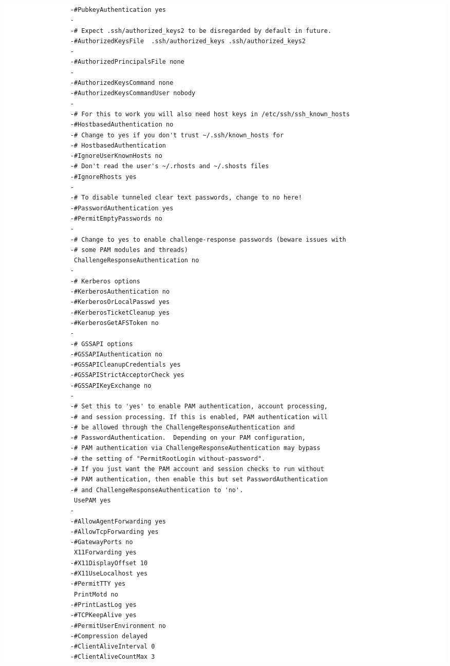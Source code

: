 ```
                  -#PubkeyAuthentication yes
                  -
                  -# Expect .ssh/authorized_keys2 to be disregarded by default in future.
                  -#AuthorizedKeysFile	.ssh/authorized_keys .ssh/authorized_keys2
                  -
                  -#AuthorizedPrincipalsFile none
                  -
                  -#AuthorizedKeysCommand none
                  -#AuthorizedKeysCommandUser nobody
                  -
                  -# For this to work you will also need host keys in /etc/ssh/ssh_known_hosts
                  -#HostbasedAuthentication no
                  -# Change to yes if you don't trust ~/.ssh/known_hosts for
                  -# HostbasedAuthentication
                  -#IgnoreUserKnownHosts no
                  -# Don't read the user's ~/.rhosts and ~/.shosts files
                  -#IgnoreRhosts yes
                  -
                  -# To disable tunneled clear text passwords, change to no here!
                  -#PasswordAuthentication yes
                  -#PermitEmptyPasswords no
                  -
                  -# Change to yes to enable challenge-response passwords (beware issues with
                  -# some PAM modules and threads)
                   ChallengeResponseAuthentication no
                  -
                  -# Kerberos options
                  -#KerberosAuthentication no
                  -#KerberosOrLocalPasswd yes
                  -#KerberosTicketCleanup yes
                  -#KerberosGetAFSToken no
                  -
                  -# GSSAPI options
                  -#GSSAPIAuthentication no
                  -#GSSAPICleanupCredentials yes
                  -#GSSAPIStrictAcceptorCheck yes
                  -#GSSAPIKeyExchange no
                  -
                  -# Set this to 'yes' to enable PAM authentication, account processing,
                  -# and session processing. If this is enabled, PAM authentication will
                  -# be allowed through the ChallengeResponseAuthentication and
                  -# PasswordAuthentication.  Depending on your PAM configuration,
                  -# PAM authentication via ChallengeResponseAuthentication may bypass
                  -# the setting of "PermitRootLogin without-password".
                  -# If you just want the PAM account and session checks to run without
                  -# PAM authentication, then enable this but set PasswordAuthentication
                  -# and ChallengeResponseAuthentication to 'no'.
                   UsePAM yes
                  -
                  -#AllowAgentForwarding yes
                  -#AllowTcpForwarding yes
                  -#GatewayPorts no
                   X11Forwarding yes
                  -#X11DisplayOffset 10
                  -#X11UseLocalhost yes
                  -#PermitTTY yes
                   PrintMotd no
                  -#PrintLastLog yes
                  -#TCPKeepAlive yes
                  -#PermitUserEnvironment no
                  -#Compression delayed
                  -#ClientAliveInterval 0
                  -#ClientAliveCountMax 3
```